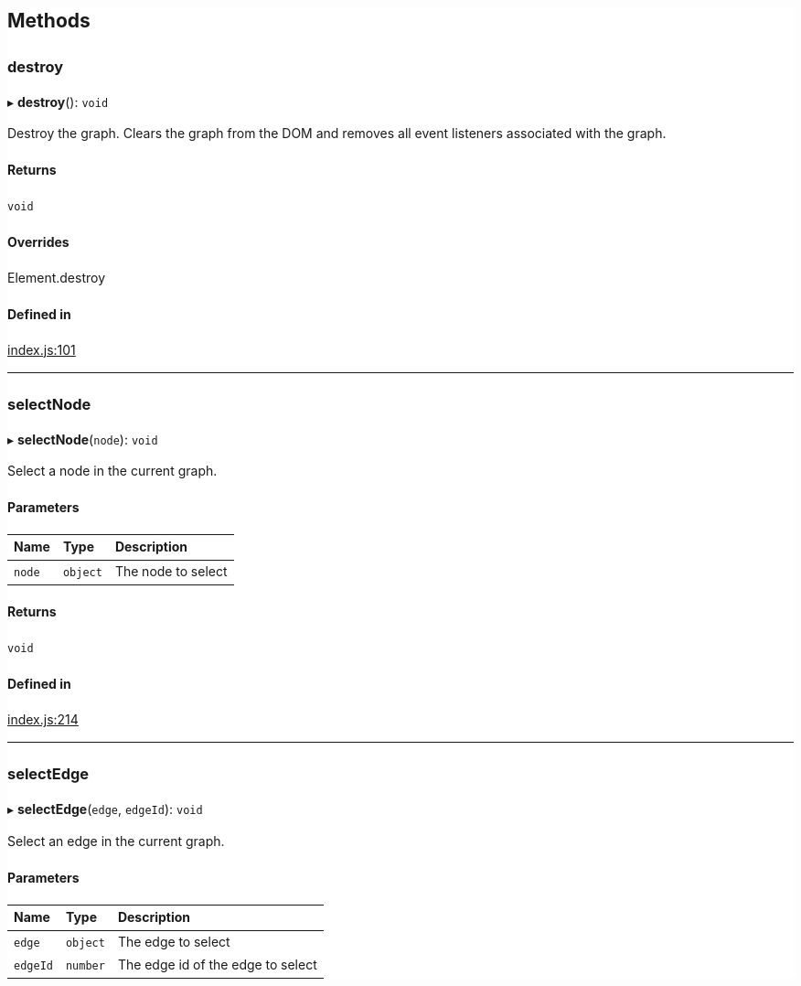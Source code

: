 ## Methods

### destroy

▸ **destroy**(): `void`

Destroy the graph. Clears the graph from the DOM and removes all event listeners associated
with the graph.

#### Returns

`void`

#### Overrides

Element.destroy

#### Defined in

[index.js:101](https://github.com/playcanvas/pcui-graph/blob/a471186/src/index.js#L101)

___

### selectNode

▸ **selectNode**(`node`): `void`

Select a node in the current graph.

#### Parameters

| Name | Type | Description |
| :------ | :------ | :------ |
| `node` | `object` | The node to select |

#### Returns

`void`

#### Defined in

[index.js:214](https://github.com/playcanvas/pcui-graph/blob/a471186/src/index.js#L214)

___

### selectEdge

▸ **selectEdge**(`edge`, `edgeId`): `void`

Select an edge in the current graph.

#### Parameters

| Name | Type | Description |
| :------ | :------ | :------ |
| `edge` | `object` | The edge to select |
| `edgeId` | `number` | The edge id of the edge to select |
